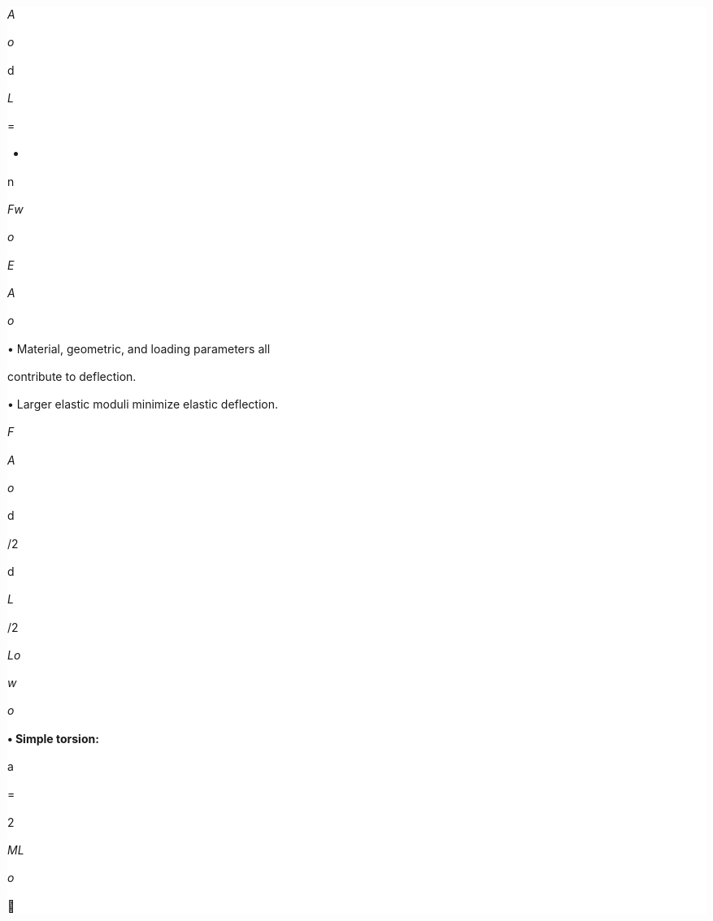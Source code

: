 _A_

_o_

d

_L_

=

-

n

_Fw_

_o_

_E_

_A_

_o_

• Material, geometric, and loading parameters all

contribute to deflection.

• Larger elastic moduli minimize elastic deflection.

_F_

_A_

_o_

d

/2

d

_L_

/2

_Lo_

_w_

_o_

**• Simple torsion:**

a

=

2

_ML_

_o_


